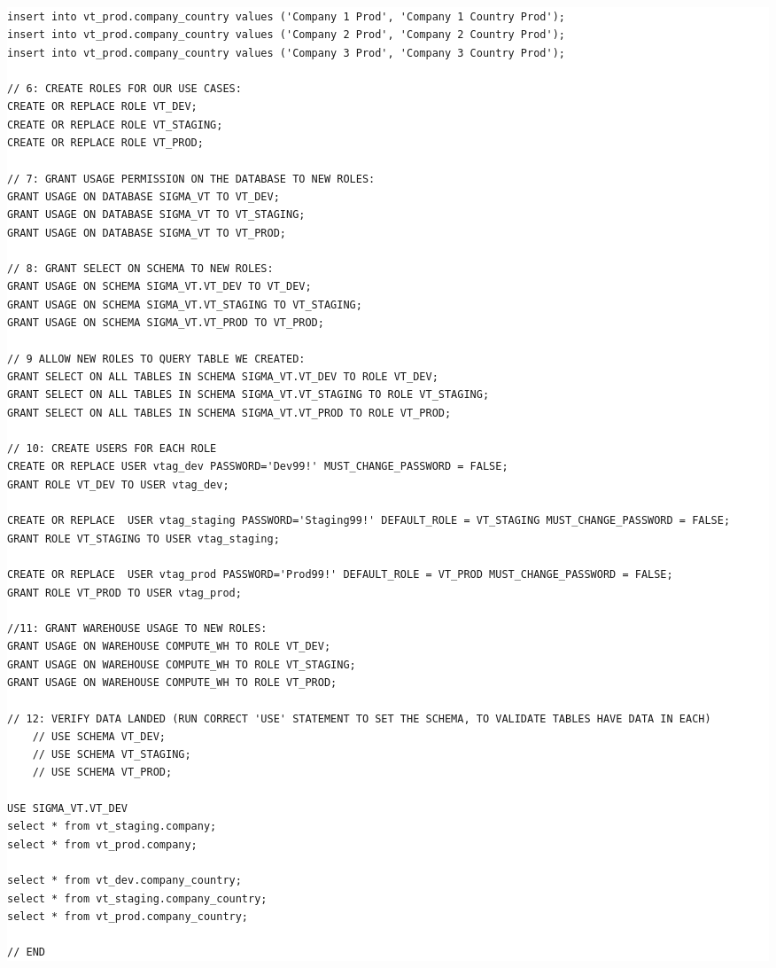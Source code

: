 ```code
insert into vt_prod.company_country values ('Company 1 Prod', 'Company 1 Country Prod');
insert into vt_prod.company_country values ('Company 2 Prod', 'Company 2 Country Prod');
insert into vt_prod.company_country values ('Company 3 Prod', 'Company 3 Country Prod');

// 6: CREATE ROLES FOR OUR USE CASES:
CREATE OR REPLACE ROLE VT_DEV;
CREATE OR REPLACE ROLE VT_STAGING;
CREATE OR REPLACE ROLE VT_PROD;

// 7: GRANT USAGE PERMISSION ON THE DATABASE TO NEW ROLES:
GRANT USAGE ON DATABASE SIGMA_VT TO VT_DEV;
GRANT USAGE ON DATABASE SIGMA_VT TO VT_STAGING;
GRANT USAGE ON DATABASE SIGMA_VT TO VT_PROD;

// 8: GRANT SELECT ON SCHEMA TO NEW ROLES:
GRANT USAGE ON SCHEMA SIGMA_VT.VT_DEV TO VT_DEV;
GRANT USAGE ON SCHEMA SIGMA_VT.VT_STAGING TO VT_STAGING;
GRANT USAGE ON SCHEMA SIGMA_VT.VT_PROD TO VT_PROD;

// 9 ALLOW NEW ROLES TO QUERY TABLE WE CREATED:
GRANT SELECT ON ALL TABLES IN SCHEMA SIGMA_VT.VT_DEV TO ROLE VT_DEV;
GRANT SELECT ON ALL TABLES IN SCHEMA SIGMA_VT.VT_STAGING TO ROLE VT_STAGING;
GRANT SELECT ON ALL TABLES IN SCHEMA SIGMA_VT.VT_PROD TO ROLE VT_PROD;

// 10: CREATE USERS FOR EACH ROLE
CREATE OR REPLACE USER vtag_dev PASSWORD='Dev99!' MUST_CHANGE_PASSWORD = FALSE;
GRANT ROLE VT_DEV TO USER vtag_dev;

CREATE OR REPLACE  USER vtag_staging PASSWORD='Staging99!' DEFAULT_ROLE = VT_STAGING MUST_CHANGE_PASSWORD = FALSE;
GRANT ROLE VT_STAGING TO USER vtag_staging;

CREATE OR REPLACE  USER vtag_prod PASSWORD='Prod99!' DEFAULT_ROLE = VT_PROD MUST_CHANGE_PASSWORD = FALSE;
GRANT ROLE VT_PROD TO USER vtag_prod;

//11: GRANT WAREHOUSE USAGE TO NEW ROLES:
GRANT USAGE ON WAREHOUSE COMPUTE_WH TO ROLE VT_DEV;
GRANT USAGE ON WAREHOUSE COMPUTE_WH TO ROLE VT_STAGING;
GRANT USAGE ON WAREHOUSE COMPUTE_WH TO ROLE VT_PROD;

// 12: VERIFY DATA LANDED (RUN CORRECT 'USE' STATEMENT TO SET THE SCHEMA, TO VALIDATE TABLES HAVE DATA IN EACH)
    // USE SCHEMA VT_DEV;
    // USE SCHEMA VT_STAGING;
    // USE SCHEMA VT_PROD;

USE SIGMA_VT.VT_DEV
select * from vt_staging.company;
select * from vt_prod.company;

select * from vt_dev.company_country;
select * from vt_staging.company_country;
select * from vt_prod.company_country;

// END
```
